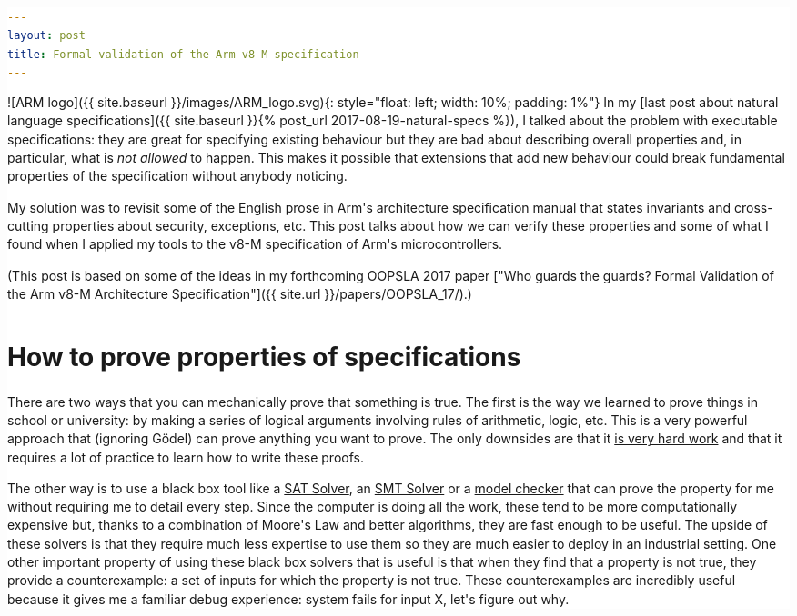 ```yaml
---
layout: post
title: Formal validation of the Arm v8-M specification
---
```


![ARM logo]({{ site.baseurl }}/images/ARM_logo.svg){: style="float: left; width: 10%; padding: 1%"}
In my [last post about natural language specifications]({{ site.baseurl }}{%
post_url 2017-08-19-natural-specs %}), I talked about the problem with
executable specifications: they are great for specifying existing behaviour but
they are bad about describing overall properties and, in particular, what is
_not allowed_ to happen.  This makes it possible that extensions that add
new behaviour could break fundamental properties of the specification without
anybody noticing.

My solution was to revisit some of the English prose in Arm's architecture
specification manual that states invariants and cross-cutting properties
about security, exceptions, etc.
This post talks about how we can verify these properties and some of what
I found when I applied my tools to the v8-M specification of Arm's
microcontrollers.

(This post is based on some of the ideas in my forthcoming OOPSLA 2017 paper
["Who guards the guards?  Formal Validation of the Arm v8-M Architecture
Specification"]({{ site.url }}/papers/OOPSLA_17/).)

# How to prove properties of specifications

There are two ways that you can mechanically prove that something is true.  The
first is the way we learned to prove things in school or university: by making
a series of logical arguments involving rules of arithmetic, logic, etc.  This
is a very powerful approach that (ignoring G&ouml;del) can prove
anything you want to prove.  The only downsides are that it [is very hard
work](https://ts.data61.csiro.au/publications/nictaabstracts/Matichuk_MAJKS_15.abstract.pml) and
that it requires a lot of practice to learn how to write these proofs.

The other way is to use a black box tool like a [SAT
Solver](https://en.wikipedia.org/wiki/Boolean_satisfiability_problem#Algorithms_for_solving_SAT),
an [SMT
Solver](https://en.wikipedia.org/wiki/Satisfiability_modulo_theories#SMT_solver_approaches)
or a [model checker](https://en.wikipedia.org/wiki/Model_checking#Tools) that
can prove the property for me without requiring me to detail every step.  Since
the computer is doing all the work, these tend to be more computationally
expensive but, thanks to a combination of Moore's Law and better algorithms,
they are fast enough to be useful.  The upside of these solvers is that they
require much less expertise to use them so they are much easier to deploy in an
industrial setting.
One other important property of using these black box solvers that is useful is
that when they find that a property is not true, they provide a counterexample:
a set of inputs for which the property is not true.  These counterexamples are incredibly
useful because it gives me a familiar debug experience: system fails for input
X, let's figure out why.
